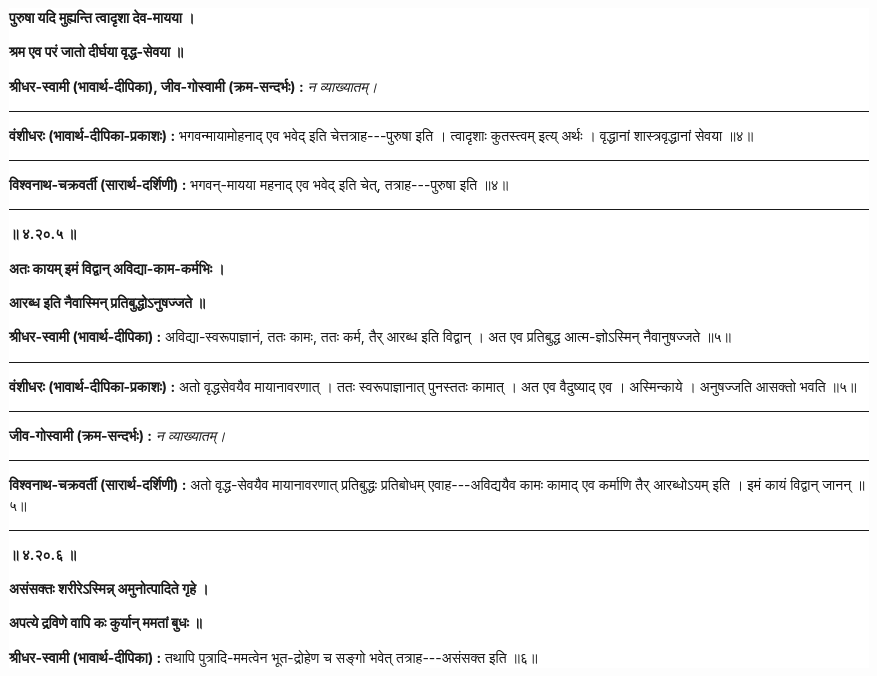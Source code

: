 **पुरुषा यदि मुह्यन्ति त्वादृशा देव-मायया ।**

**श्रम एव परं जातो दीर्घया वृद्ध-सेवया ॥**

**श्रीधर-स्वामी (भावार्थ-दीपिका), जीव-गोस्वामी (क्रम-सन्दर्भः) :** *न व्याख्यातम्।*


______


**वंशीधरः (भावार्थ-दीपिका-प्रकाशः) :** भगवन्मायामोहनाद् एव भवेद् इति चेत्तत्राह---पुरुषा इति । त्वादृशाः कुतस्त्वम् इत्य् अर्थः । वृद्धानां शास्त्रवृद्धानां सेवया ॥४॥


______


**विश्वनाथ-चक्रवर्ती (सारार्थ-दर्शिणी) :** भगवन्-मायया महनाद् एव भवेद् इति चेत्, तत्राह---पुरुषा इति ॥४॥


______


**॥ ४.२०.५ ॥**

**अतः कायम् इमं विद्वान् अविद्या-काम-कर्मभिः ।**

**आरब्ध इति नैवास्मिन् प्रतिबुद्धोऽनुषज्जते ॥**

**श्रीधर-स्वामी (भावार्थ-दीपिका) :** अविद्या-स्वरूपाज्ञानं, ततः कामः, ततः कर्म, तैर् आरब्ध इति विद्वान् । अत एव प्रतिबुद्ध आत्म-ज्ञोऽस्मिन् नैवानुषज्जते ॥५॥


______


**वंशीधरः (भावार्थ-दीपिका-प्रकाशः) :** अतो वृद्धसेवयैव मायानावरणात् । ततः स्वरूपाज्ञानात् पुनस्ततः कामात् । अत एव वैदुष्याद् एव । अस्मिन्काये । अनुषज्जति आसक्तो भवति ॥५॥


______


**जीव-गोस्वामी (क्रम-सन्दर्भः) :** *न व्याख्यातम्।*


______


**विश्वनाथ-चक्रवर्ती (सारार्थ-दर्शिणी) :** अतो वृद्ध-सेवयैव मायानावरणात् प्रतिबुद्धः प्रतिबोधम् एवाह---अविद्ययैव कामः कामाद् एव कर्माणि तैर् आरब्धोऽयम् इति । इमं कायं विद्वान् जानन् ॥५॥


______


**॥ ४.२०.६ ॥**

**असंसक्तः शरीरेऽस्मिन्न् अमुनोत्पादिते गृहे ।**

**अपत्ये द्रविणे वापि कः कुर्यान् ममतां बुधः ॥**

**श्रीधर-स्वामी (भावार्थ-दीपिका) :** तथापि पुत्रादि-ममत्वेन भूत-द्रोहेण च सङ्गो भवेत् तत्राह---असंसक्त इति ॥६॥
